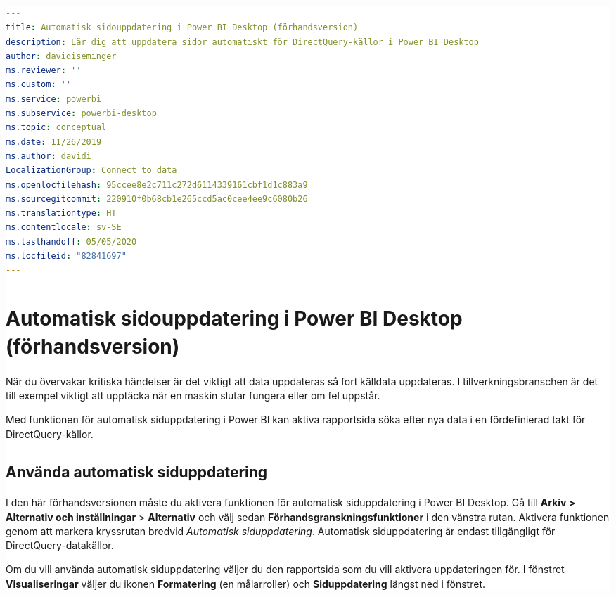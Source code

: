 ```yaml
---
title: Automatisk sidouppdatering i Power BI Desktop (förhandsversion)
description: Lär dig att uppdatera sidor automatiskt för DirectQuery-källor i Power BI Desktop
author: davidiseminger
ms.reviewer: ''
ms.custom: ''
ms.service: powerbi
ms.subservice: powerbi-desktop
ms.topic: conceptual
ms.date: 11/26/2019
ms.author: davidi
LocalizationGroup: Connect to data
ms.openlocfilehash: 95ccee8e2c711c272d6114339161cbf1d1c883a9
ms.sourcegitcommit: 220910f0b68cb1e265ccd5ac0cee4ee9c6080b26
ms.translationtype: HT
ms.contentlocale: sv-SE
ms.lasthandoff: 05/05/2020
ms.locfileid: "82841697"
---
```

# <a name="automatic-page-refresh-in-power-bi-desktop-preview"></a>Automatisk sidouppdatering i Power BI Desktop (förhandsversion)

När du övervakar kritiska händelser är det viktigt att data uppdateras så fort källdata uppdateras. I tillverkningsbranschen är det till exempel viktigt att upptäcka när en maskin slutar fungera eller om fel uppstår.

Med funktionen för automatisk siduppdatering i Power BI kan aktiva rapportsida söka efter nya data i en fördefinierad takt för [DirectQuery-källor](https://docs.microsoft.com/power-bi/desktop-directquery-about).

## <a name="using-automatic-page-refresh"></a>Använda automatisk siduppdatering

I den här förhandsversionen måste du aktivera funktionen för automatisk siduppdatering i Power BI Desktop. Gå till **Arkiv > Alternativ och inställningar** > **Alternativ** och välj sedan **Förhandsgranskningsfunktioner** i den vänstra rutan. Aktivera funktionen genom att markera kryssrutan bredvid *Automatisk siduppdatering*. Automatisk siduppdatering är endast tillgängligt för DirectQuery-datakällor.

Om du vill använda automatisk siduppdatering väljer du den rapportsida som du vill aktivera uppdateringen för. I fönstret **Visualiseringar** väljer du ikonen **Formatering** (en målarroller) och **Siduppdatering** längst ned i fönstret. 
